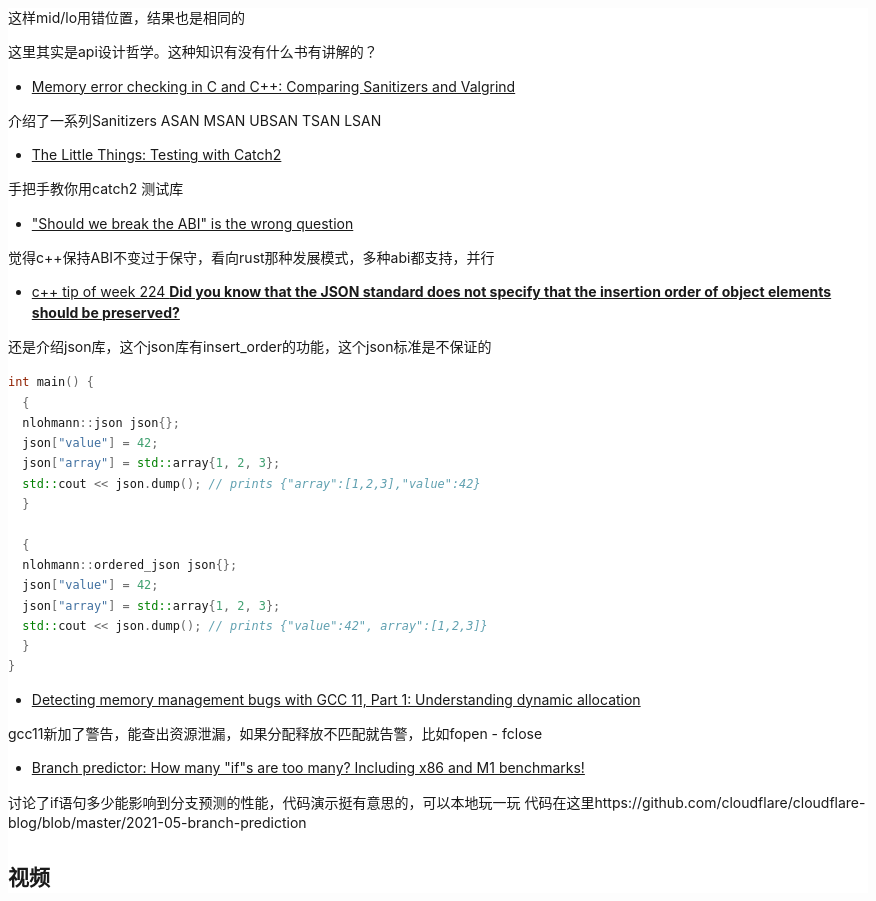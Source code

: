 这样mid/lo用错位置，结果也是相同的

这里其实是api设计哲学。这种知识有没有什么书有讲解的？

- [Memory error checking in C and C++: Comparing Sanitizers and Valgrind](https://developers.redhat.com/blog/2021/05/05/memory-error-checking-in-c-and-c-comparing-sanitizers-and-valgrind/)

介绍了一系列Sanitizers ASAN MSAN UBSAN TSAN LSAN

- [The Little Things: Testing with Catch2](https://codingnest.com/the-little-things-testing-with-catch-2/)

手把手教你用catch2 测试库

- ["Should we break the ABI" is the wrong question](https://nibblestew.blogspot.com/2021/05/should-we-break-abi-is-wrong-question.html)

觉得c++保持ABI不变过于保守，看向rust那种发展模式，多种abi都支持，并行

- [c++ tip of week 224 **Did you know that the JSON standard does not specify that the insertion order of object elements should be preserved?**](https://github.com/QuantlabFinancial/cpp_tip_of_the_week/blob/master/224.md)

还是介绍json库，这个json库有insert_order的功能，这个json标准是不保证的

```c++
int main() {
  {
  nlohmann::json json{};
  json["value"] = 42;
  json["array"] = std::array{1, 2, 3};
  std::cout << json.dump(); // prints {"array":[1,2,3],"value":42}
  }

  {
  nlohmann::ordered_json json{};
  json["value"] = 42;
  json["array"] = std::array{1, 2, 3};
  std::cout << json.dump(); // prints {"value":42", array":[1,2,3]}
  }
}
```



- [Detecting memory management bugs with GCC 11, Part 1: Understanding dynamic allocation](https://developers.redhat.com/blog/2021/04/30/detecting-memory-management-bugs-with-gcc-11-part-1-understanding-dynamic-allocation/)

gcc11新加了警告，能查出资源泄漏，如果分配释放不匹配就告警，比如fopen - fclose

- [Branch predictor: How many "if"s are too many? Including x86 and M1 benchmarks! ](https://blog.cloudflare.com/branch-predictor/)

讨论了if语句多少能影响到分支预测的性能，代码演示挺有意思的，可以本地玩一玩 代码在这里https://github.com/cloudflare/cloudflare-blog/blob/master/2021-05-branch-prediction

## 视频
